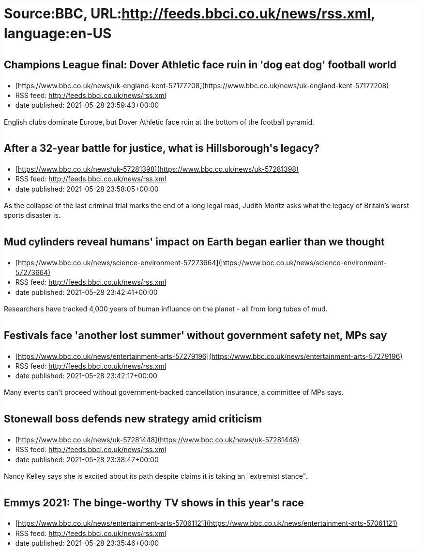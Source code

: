 # Source:BBC, URL:http://feeds.bbci.co.uk/news/rss.xml, language:en-US

## Champions League final: Dover Athletic face ruin in 'dog eat dog' football world
 - [https://www.bbc.co.uk/news/uk-england-kent-57177208](https://www.bbc.co.uk/news/uk-england-kent-57177208)
 - RSS feed: http://feeds.bbci.co.uk/news/rss.xml
 - date published: 2021-05-28 23:59:43+00:00

English clubs dominate Europe, but Dover Athletic face ruin at the bottom of the football pyramid.

## After a 32-year battle for justice, what is Hillsborough's legacy?
 - [https://www.bbc.co.uk/news/uk-57281398](https://www.bbc.co.uk/news/uk-57281398)
 - RSS feed: http://feeds.bbci.co.uk/news/rss.xml
 - date published: 2021-05-28 23:58:05+00:00

As the collapse of the last criminal trial marks the end of a long legal road, Judith Moritz asks what the legacy of Britain’s worst sports disaster is.

## Mud cylinders reveal humans' impact on Earth began earlier than we thought
 - [https://www.bbc.co.uk/news/science-environment-57273664](https://www.bbc.co.uk/news/science-environment-57273664)
 - RSS feed: http://feeds.bbci.co.uk/news/rss.xml
 - date published: 2021-05-28 23:42:41+00:00

Researchers have tracked 4,000 years of human influence on the planet - all from long tubes of mud.

## Festivals face 'another lost summer' without government safety net, MPs say
 - [https://www.bbc.co.uk/news/entertainment-arts-57279196](https://www.bbc.co.uk/news/entertainment-arts-57279196)
 - RSS feed: http://feeds.bbci.co.uk/news/rss.xml
 - date published: 2021-05-28 23:42:17+00:00

Many events can't proceed without government-backed cancellation insurance, a committee of MPs says.

## Stonewall boss defends new strategy amid criticism
 - [https://www.bbc.co.uk/news/uk-57281448](https://www.bbc.co.uk/news/uk-57281448)
 - RSS feed: http://feeds.bbci.co.uk/news/rss.xml
 - date published: 2021-05-28 23:38:47+00:00

Nancy Kelley says she is excited about its path despite claims it is taking an "extremist stance".

## Emmys 2021: The binge-worthy TV shows in this year's race
 - [https://www.bbc.co.uk/news/entertainment-arts-57061121](https://www.bbc.co.uk/news/entertainment-arts-57061121)
 - RSS feed: http://feeds.bbci.co.uk/news/rss.xml
 - date published: 2021-05-28 23:35:46+00:00
